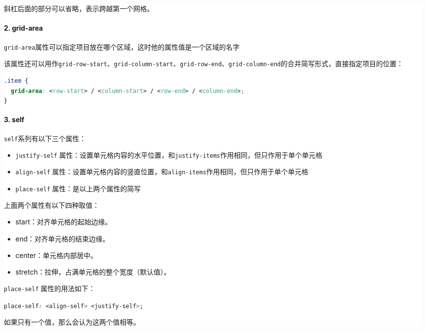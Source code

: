 斜杠后面的部分可以省略，表示跨越第一个网格。

#### 2. grid-area

`grid-area`属性可以指定项目放在哪个区域，这时他的属性值是一个区域的名字

该属性还可以用作`grid-row-start`、`grid-column-start`、`grid-row-end`、`grid-column-end`的合并简写形式，直接指定项目的位置：

```css
.item {
  grid-area: <row-start> / <column-start> / <row-end> / <column-end>;
}
```

#### 3. self

`self`系列有以下三个属性：

- `justify-self` 属性：设置单元格内容的水平位置，和`justify-items`作用相同，但只作用于单个单元格
- `align-self` 属性：设置单元格内容的竖直位置，和`align-items`作用相同，但只作用于单个单元格

- `place-self` 属性：是以上两个属性的简写

上面两个属性有以下四种取值：

- start：对齐单元格的起始边缘。
- end：对齐单元格的结束边缘。

- center：单元格内部居中。
- stretch：拉伸，占满单元格的整个宽度（默认值）。

`place-self` 属性的用法如下：

```css
place-self: <align-self> <justify-self>;
```

如果只有一个值，那么会认为这两个值相等。